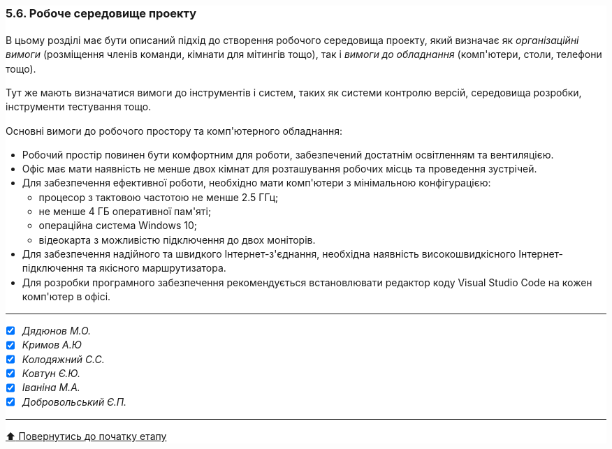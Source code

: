 ### **5.6. Робоче середовище проекту**

В цьому розділі має бути описаний підхід до створення робочого середовища проекту, який визначає як *організаційні вимоги* (розміщення членів команди, кімнати для мітингів тощо), так і *вимоги до обладнання* (комп'ютери, столи, телефони тощо). 

Тут же мають визначатися вимоги до інструментів і систем, таких як системи контролю версій, середовища розробки, інструменти тестування тощо.

Основні вимоги до робочого простору та комп'ютерного обладнання:

- Робочий простір повинен бути комфортним для роботи, забезпечений достатнім освітленням та вентиляцією.
- Офіс має мати наявність не менше двох кімнат для розташування робочих місць та проведення зустрічей.
- Для забезпечення ефективної роботи, необхідно мати комп'ютери з мінімальною конфігурацією:
  - процесор з тактовою частотою не менше 2.5 ГГц;
  - не менше 4 ГБ оперативної пам'яті;
  - операційна система Windows 10;
  - відеокарта з можливістю підключення до двох моніторів.
- Для забезпечення надійного та швидкого Інтернет-з'єднання, необхідна наявність високошвидкісного Інтернет-підключення та якісного маршрутизатора.
- Для розробки програмного забезпечення рекомендується встановлювати редактор коду Visual Studio Code на кожен комп'ютер в офісі.

---

- [x] *Дядюнов М.О.*
- [x] *Кримов А.Ю*
- [x] *Колодяжний С.С.*
- [x] *Ковтун Є.Ю.*
- [x] *Іваніна М.А.*
- [x] *Добровольський Є.П.*

---
[:arrow_up: Повернутись до початку етапу](/docs/1.Envisioning/README.md)
